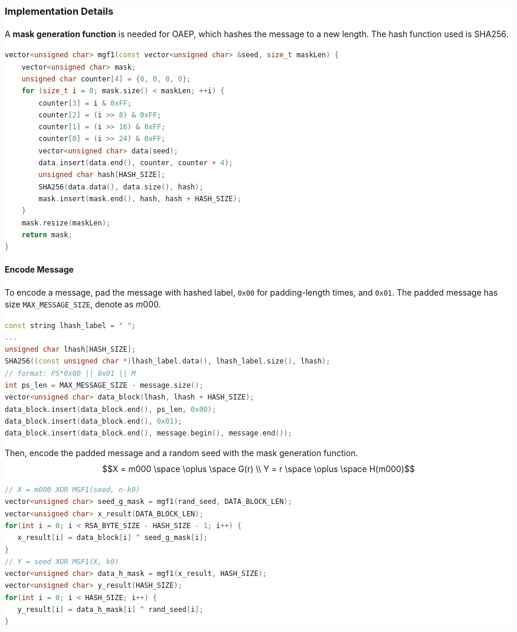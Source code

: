 ### Implementation Details

A **mask generation function** is needed for OAEP, which hashes the message to a new length. The hash function used is SHA256.
```cpp
vector<unsigned char> mgf1(const vector<unsigned char> &seed, size_t maskLen) {
	vector<unsigned char> mask;
	unsigned char counter[4] = {0, 0, 0, 0};
	for (size_t i = 0; mask.size() < maskLen; ++i) {
		counter[3] = i & 0xFF;
		counter[2] = (i >> 8) & 0xFF;
		counter[1] = (i >> 16) & 0xFF;
		counter[0] = (i >> 24) & 0xFF;
		vector<unsigned char> data(seed);
		data.insert(data.end(), counter, counter + 4);
		unsigned char hash[HASH_SIZE];
		SHA256(data.data(), data.size(), hash);
		mask.insert(mask.end(), hash, hash + HASH_SIZE);
	}
	mask.resize(maskLen);
	return mask;
}
```

#### Encode Message

To encode a message, pad the message with hashed label, ``0x00`` for padding-length times, and ``0x01``. The padded message has size ``MAX_MESSAGE_SIZE``, denote as $m000$.
```cpp
const string lhash_label = " ";
...
unsigned char lhash[HASH_SIZE];
SHA256((const unsigned char *)lhash_label.data(), lhash_label.size(), lhash);
// format: PS*0x00 || 0x01 || M
int ps_len = MAX_MESSAGE_SIZE - message.size();
vector<unsigned char> data_block(lhash, lhash + HASH_SIZE);
data_block.insert(data_block.end(), ps_len, 0x00);
data_block.insert(data_block.end(), 0x01);
data_block.insert(data_block.end(), message.begin(), message.end());
```

Then, encode the padded message and a random seed with the mask generation function. $$X = m000 \space \oplus \space G(r) \\ Y = r \space \oplus \space H(m000)$$
```cpp
// X = m000 XOR MGF1(seed, n-k0)
vector<unsigned char> seed_g_mask = mgf1(rand_seed, DATA_BLOCK_LEN);
vector<unsigned char> x_result(DATA_BLOCK_LEN);
for(int i = 0; i < RSA_BYTE_SIZE - HASH_SIZE - 1; i++) {
   x_result[i] = data_block[i] ^ seed_g_mask[i];
}
// Y = seed XOR MGF1(X, k0)
vector<unsigned char> data_h_mask = mgf1(x_result, HASH_SIZE);
vector<unsigned char> y_result(HASH_SIZE);
for(int i = 0; i < HASH_SIZE; i++) {
   y_result[i] = data_h_mask[i] ^ rand_seed[i];
}
```
